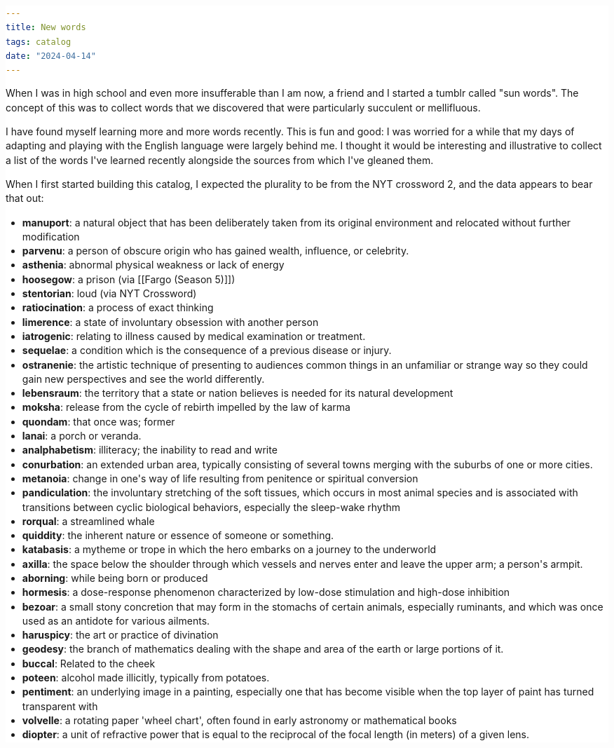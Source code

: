 ```yaml
---
title: New words
tags: catalog
date: "2024-04-14"
---
```


When I was in high school and even more insufferable than I am now, a friend and I started a tumblr called "sun words". The concept of this was to collect words that we discovered that were particularly succulent or mellifluous.

I have found myself learning more and more words recently. This is fun and good: I was worried for a while that my days of adapting and playing with the English language were largely behind me. I thought it would be interesting and illustrative to collect a list of the words I've learned recently alongside the sources from which I've gleaned them.

When I first started building this catalog, I expected the plurality to be from the NYT crossword 2, and the data appears to bear that out:

- **manuport**: a natural object that has been deliberately taken from its original environment and relocated without further modification
- **parvenu**: a person of obscure origin who has gained wealth, influence, or celebrity.
- **asthenia**: abnormal physical weakness or lack of energy
- **hoosegow**: a prison (via [[Fargo (Season 5)]])
- **stentorian**: loud (via NYT Crossword)
- **ratiocination**: a process of exact thinking
- **limerence**: a state of involuntary obsession with another person
- **iatrogenic**: relating to illness caused by medical examination or treatment.
- **sequelae**: a condition which is the consequence of a previous disease or injury.
- **ostranenie**: the artistic technique of presenting to audiences common things in an unfamiliar or strange way so they could gain new perspectives and see the world differently.
- **lebensraum**: the territory that a state or nation believes is needed for its natural development
- **moksha**: release from the cycle of rebirth impelled by the law of karma
- **quondam**: that once was; former
- **lanai**: a porch or veranda.
- **analphabetism**: illiteracy; the inability to read and write
- **conurbation**: an extended urban area, typically consisting of several towns merging with the suburbs of one or more cities.
- **metanoia**: change in one's way of life resulting from penitence or spiritual conversion
- **pandiculation**: the involuntary stretching of the soft tissues, which occurs in most animal species and is associated with transitions between cyclic biological behaviors, especially the sleep-wake rhythm
- **rorqual**: a streamlined whale
- **quiddity**: the inherent nature or essence of someone or something.
- **katabasis**: a mytheme or trope in which the hero embarks on a journey to the underworld
- **axilla**: the space below the shoulder through which vessels and nerves enter and leave the upper arm; a person's armpit.
- **aborning**: while being born or produced
- **hormesis**: a dose-response phenomenon characterized by low-dose stimulation and high-dose inhibition
- **bezoar**: a small stony concretion that may form in the stomachs of certain animals, especially ruminants, and which was once used as an antidote for various ailments.
- **haruspicy**: the art or practice of divination
- **geodesy**: the branch of mathematics dealing with the shape and area of the earth or large portions of it.
- **buccal**: Related to the cheek
- **poteen**: alcohol made illicitly, typically from potatoes.
- **pentiment**: an underlying image in a painting, especially one that has become visible when the top layer of paint has turned transparent with
- **volvelle**: a rotating paper 'wheel chart', often found in early astronomy or mathematical books
- **diopter**: a unit of refractive power that is equal to the reciprocal of the focal length (in meters) of a given lens.